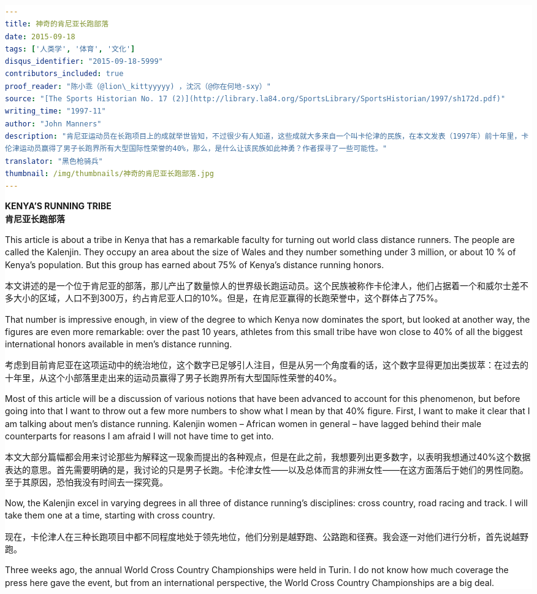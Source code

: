 ```yaml
---
title: 神奇的肯尼亚长跑部落
date: 2015-09-18
tags: ['人类学', '体育', '文化']
disqus_identifier: "2015-09-18-5999"
contributors_included: true
proof_reader: "陈小乖（@lion\_kittyyyyy) ，沈沉（@你在何地-sxy）"
source: "[The Sports Historian No. 17 (2)](http://library.la84.org/SportsLibrary/SportsHistorian/1997/sh172d.pdf)"
writing_time: "1997-11"
author: "John Manners"
description: "肯尼亚运动员在长跑项目上的成就举世皆知，不过很少有人知道，这些成就大多来自一个叫卡伦津的民族，在本文发表（1997年）前十年里，卡伦津运动员赢得了男子长跑界所有大型国际性荣誉的40%，那么，是什么让该民族如此神勇？作者探寻了一些可能性。"
translator: "黑色枪骑兵"
thumbnail: /img/thumbnails/神奇的肯尼亚长跑部落.jpg
---
```


**KENYA’S RUNNING TRIBE**  
**肯尼亚长跑部落**

This article is about a tribe in Kenya that has a remarkable faculty for turning out world class distance runners. The people are called the Kalenjin. They occupy an area about the size of Wales and they number something under 3 million, or about 10 % of Kenya’s population. But this group has earned about 75% of Kenya’s distance running honors.

本文讲述的是一个位于肯尼亚的部落，那儿产出了数量惊人的世界级长跑运动员。这个民族被称作卡伦津人，他们占据着一个和威尔士差不多大小的区域，人口不到300万，约占肯尼亚人口的10%。但是，在肯尼亚赢得的长跑荣誉中，这个群体占了75%。

That number is impressive enough, in view of the degree to which Kenya now dominates the sport, but looked at another way, the figures are even more remarkable: over the past 10 years, athletes from this small tribe have won close to 40% of all the biggest international honors available in men’s distance running.

考虑到目前肯尼亚在这项运动中的统治地位，这个数字已足够引人注目，但是从另一个角度看的话，这个数字显得更加出类拔萃：在过去的十年里，从这个小部落里走出来的运动员赢得了男子长跑界所有大型国际性荣誉的40%。

Most of this article will be a discussion of various notions that have been advanced to account for this phenomenon, but before going into that I want to throw out a few more numbers to show what I mean by that 40% figure. First, I want to make it clear that I am talking about men’s distance running. Kalenjin women – African women in general – have lagged behind their male counterparts for reasons I am afraid I will not have time to get into.

本文大部分篇幅都会用来讨论那些为解释这一现象而提出的各种观点，但是在此之前，我想要列出更多数字，以表明我想通过40%这个数据表达的意思。首先需要明确的是，我讨论的只是男子长跑。卡伦津女性——以及总体而言的非洲女性——在这方面落后于她们的男性同胞。至于其原因，恐怕我没有时间去一探究竟。

Now, the Kalenjin excel in varying degrees in all three of distance running’s disciplines: cross country, road racing and track. I will take them one at a time, starting with cross country.

现在，卡伦津人在三种长跑项目中都不同程度地处于领先地位，他们分别是越野跑、公路跑和径赛。我会逐一对他们进行分析，首先说越野跑。

Three weeks ago, the annual World Cross Country Championships were held in Turin. I do not know how much coverage the press here gave the event, but from an international perspective, the World Cross Country Championships are a big deal.
